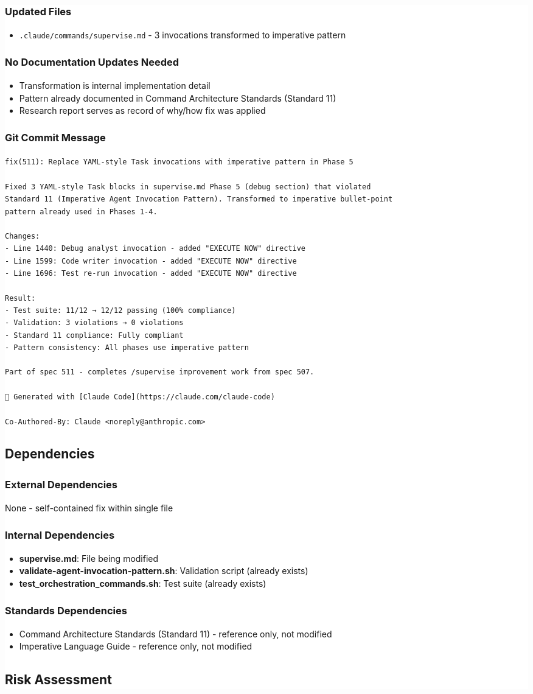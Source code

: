 ### Updated Files
- `.claude/commands/supervise.md` - 3 invocations transformed to imperative pattern

### No Documentation Updates Needed
- Transformation is internal implementation detail
- Pattern already documented in Command Architecture Standards (Standard 11)
- Research report serves as record of why/how fix was applied

### Git Commit Message
```
fix(511): Replace YAML-style Task invocations with imperative pattern in Phase 5

Fixed 3 YAML-style Task blocks in supervise.md Phase 5 (debug section) that violated
Standard 11 (Imperative Agent Invocation Pattern). Transformed to imperative bullet-point
pattern already used in Phases 1-4.

Changes:
- Line 1440: Debug analyst invocation - added "EXECUTE NOW" directive
- Line 1599: Code writer invocation - added "EXECUTE NOW" directive
- Line 1696: Test re-run invocation - added "EXECUTE NOW" directive

Result:
- Test suite: 11/12 → 12/12 passing (100% compliance)
- Validation: 3 violations → 0 violations
- Standard 11 compliance: Fully compliant
- Pattern consistency: All phases use imperative pattern

Part of spec 511 - completes /supervise improvement work from spec 507.

🤖 Generated with [Claude Code](https://claude.com/claude-code)

Co-Authored-By: Claude <noreply@anthropic.com>
```

## Dependencies

### External Dependencies
None - self-contained fix within single file

### Internal Dependencies
- **supervise.md**: File being modified
- **validate-agent-invocation-pattern.sh**: Validation script (already exists)
- **test_orchestration_commands.sh**: Test suite (already exists)

### Standards Dependencies
- Command Architecture Standards (Standard 11) - reference only, not modified
- Imperative Language Guide - reference only, not modified

## Risk Assessment
